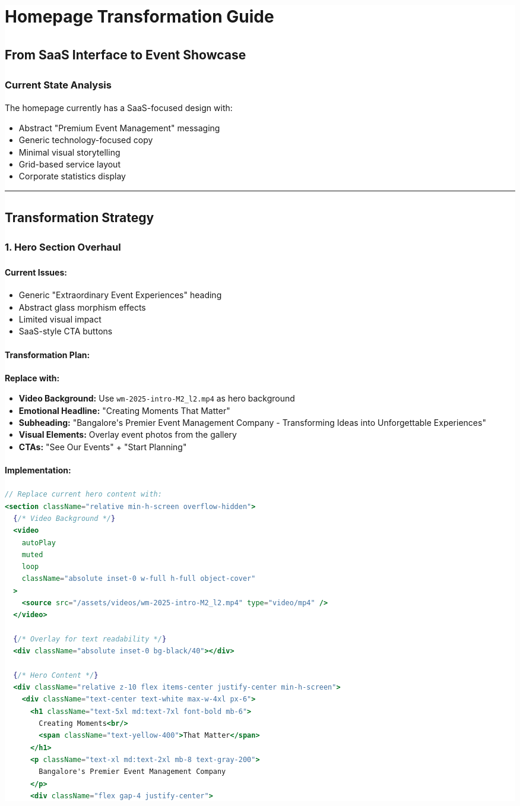 # Homepage Transformation Guide
## From SaaS Interface to Event Showcase

### Current State Analysis
The homepage currently has a SaaS-focused design with:
- Abstract "Premium Event Management" messaging
- Generic technology-focused copy
- Minimal visual storytelling
- Grid-based service layout
- Corporate statistics display

---

## Transformation Strategy

### 1. Hero Section Overhaul

#### Current Issues:
- Generic "Extraordinary Event Experiences" heading
- Abstract glass morphism effects
- Limited visual impact
- SaaS-style CTA buttons

#### Transformation Plan:
**Replace with:**
- **Video Background:** Use `wm-2025-intro-M2_l2.mp4` as hero background
- **Emotional Headline:** "Creating Moments That Matter"
- **Subheading:** "Bangalore's Premier Event Management Company - Transforming Ideas into Unforgettable Experiences"
- **Visual Elements:** Overlay event photos from the gallery
- **CTAs:** "See Our Events" + "Start Planning"

#### Implementation:
```jsx
// Replace current hero content with:
<section className="relative min-h-screen overflow-hidden">
  {/* Video Background */}
  <video 
    autoPlay 
    muted 
    loop 
    className="absolute inset-0 w-full h-full object-cover"
  >
    <source src="/assets/videos/wm-2025-intro-M2_l2.mp4" type="video/mp4" />
  </video>
  
  {/* Overlay for text readability */}
  <div className="absolute inset-0 bg-black/40"></div>
  
  {/* Hero Content */}
  <div className="relative z-10 flex items-center justify-center min-h-screen">
    <div className="text-center text-white max-w-4xl px-6">
      <h1 className="text-5xl md:text-7xl font-bold mb-6">
        Creating Moments<br/>
        <span className="text-yellow-400">That Matter</span>
      </h1>
      <p className="text-xl md:text-2xl mb-8 text-gray-200">
        Bangalore's Premier Event Management Company
      </p>
      <div className="flex gap-4 justify-center">
```